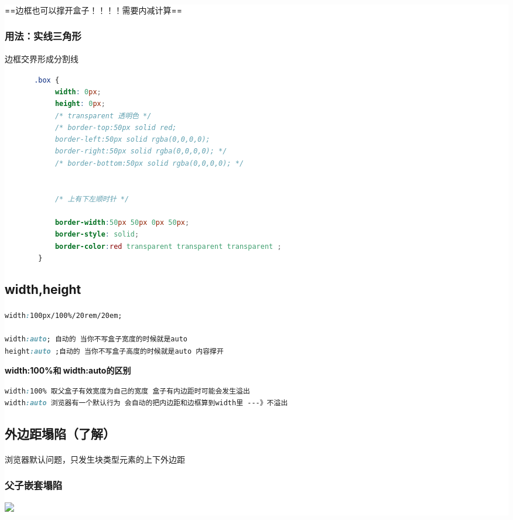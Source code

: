 ==边框也可以撑开盒子！！！！需要内减计算==





### 用法：实线三角形

边框交界形成分割线 

```css
       .box {
            width: 0px;
            height: 0px;
            /* transparent 透明色 */
            /* border-top:50px solid red;
            border-left:50px solid rgba(0,0,0,0);
            border-right:50px solid rgba(0,0,0,0); */
            /* border-bottom:50px solid rgba(0,0,0,0); */


            /* 上有下左顺时针 */

            border-width:50px 50px 0px 50px;
            border-style: solid;
            border-color:red transparent transparent transparent ;
        }
```





## width,height

```css
width:100px/100%/20rem/20em;

width:auto; 自动的 当你不写盒子宽度的时候就是auto 
height:auto ;自动的 当你不写盒子高度的时候就是auto 内容撑开 
```

**width:100%和 width:auto的区别**

```css
width:100% 取父盒子有效宽度为自己的宽度 盒子有内边距时可能会发生溢出
width:auto 浏览器有一个默认行为 会自动的把内边距和边框算到width里 ---》不溢出
```



## 外边距塌陷（了解）

浏览器默认问题，只发生块类型元素的上下外边距 

### 父子嵌套塌陷

![](media/父子关系塌陷.png)
